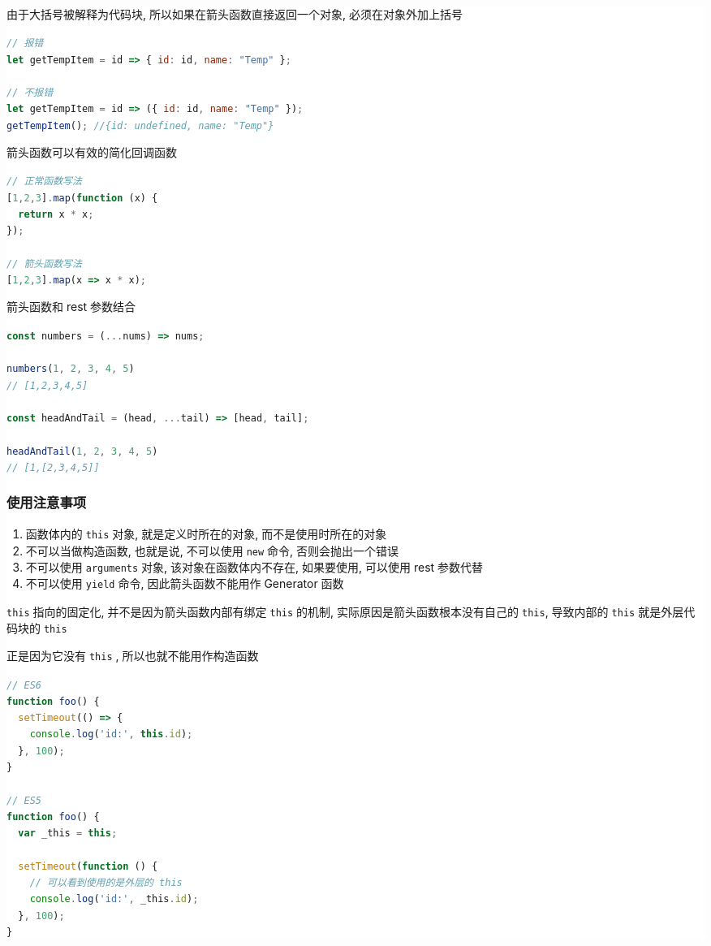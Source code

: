 由于大括号被解释为代码块, 所以如果在箭头函数直接返回一个对象, 必须在对象外加上括号

```javascript
// 报错
let getTempItem = id => { id: id, name: "Temp" };

// 不报错
let getTempItem = id => ({ id: id, name: "Temp" });
getTempItem(); //{id: undefined, name: "Temp"}
```

箭头函数可以有效的简化回调函数

```javascript
// 正常函数写法
[1,2,3].map(function (x) {
  return x * x;
});

// 箭头函数写法
[1,2,3].map(x => x * x);
```

箭头函数和 rest 参数结合

```javascript
const numbers = (...nums) => nums;

numbers(1, 2, 3, 4, 5)
// [1,2,3,4,5]

const headAndTail = (head, ...tail) => [head, tail];

headAndTail(1, 2, 3, 4, 5)
// [1,[2,3,4,5]]
```

### 使用注意事项

1. 函数体内的 `this` 对象, 就是定义时所在的对象, 而不是使用时所在的对象
2. 不可以当做构造函数, 也就是说, 不可以使用 `new` 命令, 否则会抛出一个错误
3. 不可以使用 `arguments` 对象, 该对象在函数体内不存在, 如果要使用, 可以使用 rest 参数代替
4. 不可以使用 `yield` 命令, 因此箭头函数不能用作 Generator 函数

`this` 指向的固定化, 并不是因为箭头函数内部有绑定 `this` 的机制, 实际原因是箭头函数根本没有自己的 `this`, 导致内部的 `this` 就是外层代码块的 `this`

正是因为它没有 `this` , 所以也就不能用作构造函数

```javascript
// ES6
function foo() {
  setTimeout(() => {
    console.log('id:', this.id);
  }, 100);
}

// ES5
function foo() {
  var _this = this;

  setTimeout(function () {
    // 可以看到使用的是外层的 this
    console.log('id:', _this.id);
  }, 100);
}
```
